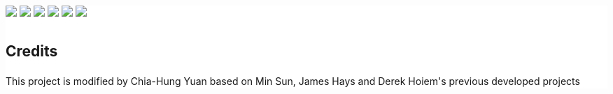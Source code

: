 <tr>
<td>
<img src="visualizations/detections_trekcolr.jpg" width="32%"/>
<img src="visualizations/detections_tress-photo-2.jpg"  width="32%"/>
<img src="visualizations/detections_waynesworld2.jpg" width="32%"/>
</td>
</tr>

<tr>
<td>
<img src="visualizations/detections_Argentina.jpg" width="32%"/>
<img src="visualizations/detections_ds9.jpg" width="32%"/>
<img src="visualizations/detections_window.jpg" width="32%"/>
</td>
</tr>
</table>


## Credits
This project is modified by Chia-Hung Yuan based on Min Sun, James Hays and Derek Hoiem's previous developed projects 

